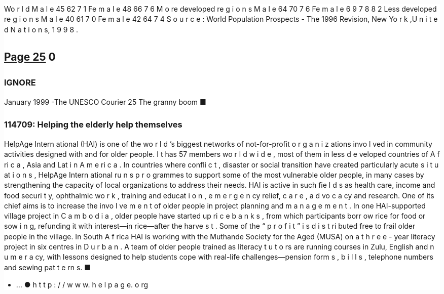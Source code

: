 Wo r l d
M a l e 45           62     7 1
Fe m a l e 48              66
7 6
M o re developed re g i o n s
M a l e 64   70
7 6
Fe m a l e 6 9
7 8 8 2
Less developed re g i o n s
M a l e 40                 61      7 0
Fe m a l e 42                  64       7 4
S o u r c e : World Population Prospects - The 1996 Revision, New Yo r k ,U n i t e d
N a t i o n s, 1 9 9 8 .

## [Page 25](114699eng.pdf#page=25) 0

### IGNORE

January 1999 -The UNESCO Courier 25
The granny boom
■

### 114709: Helping the elderly help themselves

HelpAge Intern ational (HAI) is one of the
wo r l d ’s biggest networks of not-for-profit
o r g a n i z ations invo l ved in community
activities designed with and for older people. I t
has 57 members wo r l d w i d e , most of them in less
d e veloped countries of A f ri c a , Asia and Lat i n
A m e ri c a . In countries where confli c t , disaster or
social transition have created particularly acute
s i t u at i o n s , HelpAge Intern ational ru n s
p r o grammes to support some of the most
vulnerable older people, in many cases by
strengthening the capacity of local organizations to
address their needs. HAI is active in such fie l d s
as health care, income and food securi t y,
ophthalmic wo r k , training and educat i o n ,
e m e r g e n cy relief, c a r e , a d vo c a cy and research.
One of its chief aims is to increase the invo l ve m e n t
of older people in project planning and
m a n a g e m e n t .
In one HAI-supported village project in
C a m b o d i a , older people have started up ri c e
b a n k s , from which participants borr ow rice for
food or sow i n g, refunding it with interest—in
rice—after the harve s t . Some of the “ p r o f i t ” i s
d i s t ri buted free to frail older people in the village.
In South A f rica HAI is working with the
Muthande Society for the Aged (MUSA) on a
t h r e e - year literacy project in six centres in
D u r b a n . A team of older people trained as literacy
t u t o rs are running courses in Zulu, English and
n u m e r a cy, with lessons designed to help students
cope with real-life challenges—pension form s ,
b i l l s , telephone numbers and sewing pat t e rn s. ■
+ …
● h t t p : / / w w w. h e l p a g e. o rg
